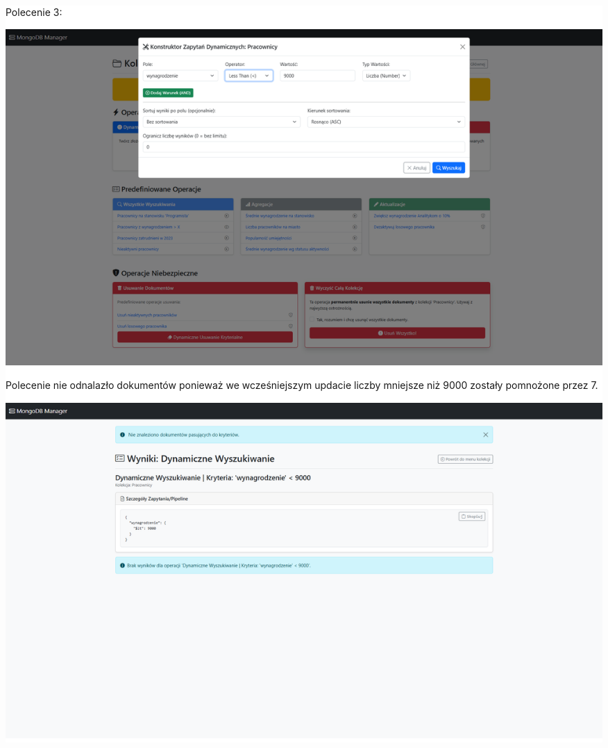 Polecenie 3:

![alt text](image-62.png)

Polecenie nie odnalazło dokumentów ponieważ we wcześniejszym updacie liczby mniejsze niż 9000 zostały pomnożone przez 7.

![alt text](image-63.png)

